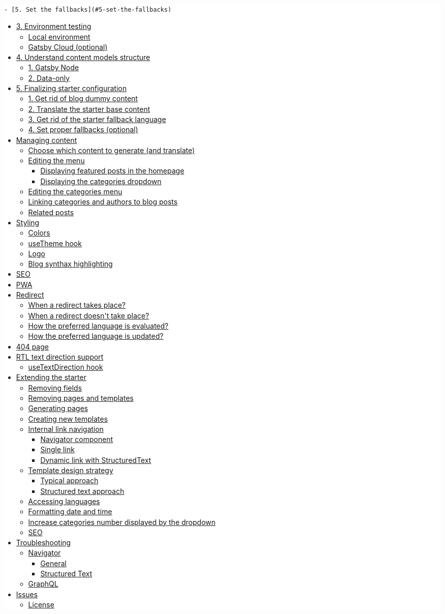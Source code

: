     - [5. Set the fallbacks](#5-set-the-fallbacks)
  - [3. Environment testing](#3-environment-testing)
    - [Local environment](#local-environment)
    - [Gatsby Cloud (optional)](#gatsby-cloud-optional)
  - [4. Understand content models structure](#4-understand-content-models-structure)
    - [1. Gatsby Node](#1-gatsby-node)
    - [2. Data-only](#2-data-only)
  - [5. Finalizing starter configuration](#5-finalizing-starter-configuration)
    - [1. Get rid of blog dummy content](#1-get-rid-of-blog-dummy-content)
    - [2. Translate the starter base content](#2-translate-the-starter-base-content)
    - [3. Get rid of the starter fallback language](#3-get-rid-of-the-starter-fallback-language)
    - [4. Set proper fallbacks (optional)](#4-set-proper-fallbacks-optional)
- [Managing content](#managing-content)
  - [Choose which content to generate (and translate)](#choose-which-content-to-generate-and-translate)
  - [Editing the menu](#editing-the-menu)
    - [Displaying featured posts in the homepage](#displaying-featured-posts-in-the-homepage)
    - [Displaying the categories dropdown](#displaying-the-categories-dropdown)
  - [Editing the categories menu](#editing-the-categories-menu)
  - [Linking categories and authors to blog posts](#linking-categories-and-authors-to-blog-posts)
  - [Related posts](#related-posts)
- [Styling](#styling)
  - [Colors](#colors)
  - [useTheme hook](#usetheme-hook)
  - [Logo](#logo)
  - [Blog synthax highlighting](#blog-synthax-highlighting)
- [SEO](#seo)
- [PWA](#pwa)
- [Redirect](#redirect)
    - [When a redirect takes place?](#when-a-redirect-takes-place)
    - [When a redirect doesn't take place?](#when-a-redirect-doesnt-take-place)
    - [How the preferred language is evaluated?](#how-the-preferred-language-is-evaluated)
    - [How the preferred language is updated?](#how-the-preferred-language-is-updated)
- [404 page](#404-page)
- [RTL text direction support](#rtl-text-direction-support)
  - [useTextDirection hook](#usetextdirection-hook)
- [Extending the starter](#extending-the-starter)
  - [Removing fields](#removing-fields)
  - [Removing pages and templates](#removing-pages-and-templates)
  - [Generating pages](#generating-pages)
  - [Creating new templates](#creating-new-templates)
  - [Internal link navigation](#internal-link-navigation)
    - [Navigator component](#navigator-component)
    - [Single link](#single-link)
    - [Dynamic link with StructuredText](#dynamic-link-with-structuredtext)
  - [Template design strategy](#template-design-strategy)
    - [Typical approach](#typical-approach)
    - [Structured text approach](#structured-text-approach)
  - [Accessing languages](#accessing-languages)
  - [Formatting date and time](#formatting-date-and-time)
  - [Increase categories number displayed by the dropdown](#increase-categories-number-displayed-by-the-dropdown)
  - [SEO](#seo-1)
- [Troubleshooting](#troubleshooting)
  - [Navigator](#navigator)
    - [General](#general)
    - [Structured Text](#structured-text)
  - [GraphQL](#graphql)
- [Issues](#issues)
  - [License](#license)
